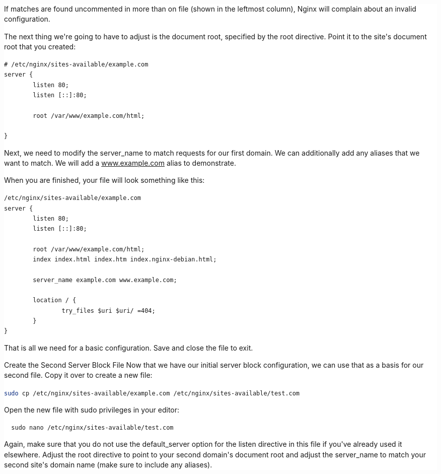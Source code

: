 If matches are found uncommented in more than on file (shown in the leftmost column), Nginx will complain about an invalid configuration.

The next thing we're going to have to adjust is the document root, specified by the root directive. Point it to the site's document root that you created:

```nginx
# /etc/nginx/sites-available/example.com
server {
        listen 80;
        listen [::]:80;

        root /var/www/example.com/html;

}
```

Next, we need to modify the server_name to match requests for our first domain. We can additionally add any aliases that we want to match. We will add a www.example.com alias to demonstrate.

When you are finished, your file will look something like this:

```nginx
/etc/nginx/sites-available/example.com
server {
        listen 80;
        listen [::]:80;

        root /var/www/example.com/html;
        index index.html index.htm index.nginx-debian.html;

        server_name example.com www.example.com;

        location / {
                try_files $uri $uri/ =404;
        }
}
```
That is all we need for a basic configuration. Save and close the file to exit.

Create the Second Server Block File
Now that we have our initial server block configuration, we can use that as a basis for our second file. Copy it over to create a new file:

```bash
sudo cp /etc/nginx/sites-available/example.com /etc/nginx/sites-available/test.com
```

Open the new file with sudo privileges in your editor:

      sudo nano /etc/nginx/sites-available/test.com

Again, make sure that you do not use the default_server option for the listen directive in this file if you've already used it elsewhere. Adjust the root directive to point to your second domain's document root and adjust the server_name to match your second site's domain name (make sure to include any aliases).
